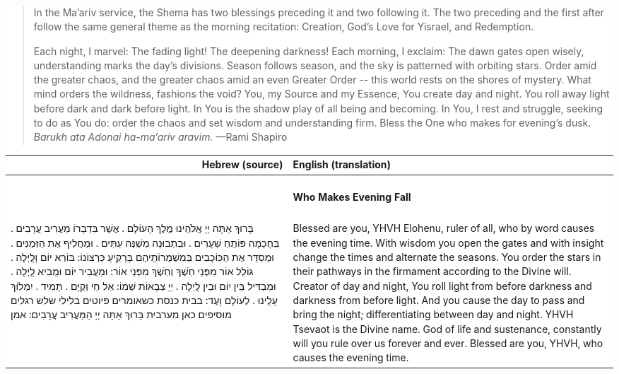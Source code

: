 

<blockquote>In the Ma’ariv service, the Shema has two blessings preceding it and two following it. The two preceding and the first after follow the same general theme as the morning recitation: Creation, God’s Love for Yisrael, and Redemption.

Each night, I marvel: The fading light! The deepening darkness! Each morning, I exclaim: The dawn gates open wisely, understanding marks the day’s divisions. Season follows season, and the sky is patterned with orbiting stars. Order amid the greater chaos, and the greater chaos amid an even Greater Order -- this world rests on the shores of mystery. What mind orders the wildness, fashions the void? You, my Source and my Essence, You create day and night. You roll away light before dark and dark before light. In You is the shadow play of all being and becoming. In You, I rest and struggle, seeking to do as You do: order the chaos and set wisdom and understanding firm. Bless the One who makes for evening’s dusk. <em>Barukh ata Adonai ha-ma’ariv aravim.</em> —Rami Shapiro</blockquote>





<table style="margin-left: auto;margin-right: auto;" class="draggable">
<thead><tr><th id="x" style="text-align: right;">Hebrew (source)</th><th style="text-align: left;">English (translation)</th></tr></thead>
<tbody>
<tr>
<td style="vertical-align:top;" width="46%">
<div class="liturgy"><span lang="he">

</span></div></td>

<td style="vertical-align:top;" width="53%"><div class="english">
<h4>Who Makes Evening Fall</h4>
</div></td></tr>


<tr><td style="vertical-align:top;" width="46%">
<div class="liturgy"><span lang="he">
בָּרוּךְ אַתָּה יְיָ אֱלֹהֵֽינוּ מֶֽלֶךְ הָעוֹלָם . אֲשֶׁר בִּדְבָרוֹ מַעֲרִיב עֲרָבִים . בְּחָכְמָה פּוֹתֵֽחַ שְׁעָרִים . וּבִתְבוּנָה מְשַׁנֶּה עִתִּים . וּמַחֲלִיף אֶת הַזְּמַנִּים . וּמְסַדֵּר אֶת הַכּוֹכָבִים בְּמִשְׁמְרוֹתֵֽיהֶם בָּרָקִֽיעַ כְּרְצוֹנוֹ: בּוֹרֵא יוֹם וָלָֽיְלָה . גּוֹלֵל אוֹר מִפְּנֵי חֹֽשֶׁךְ וְחֹֽשֶׁךְ מִפְּנֵי אוֹר: וּמַעֲבִיר יוֹם וּמֵֽבִיא לָֽיְלָה . וּמַבְדִּיל בֵּין יוֹם וּבֵין לָֽיְלָה . יְיָ צְבָאוֹת שְׁמוֹ: אֵל חַי וְקַיָּם . תָּמִיד . יִמְלוֹךְ עָלֵֽינוּ . לְעוֹלָם וָעֶד: בבית כנסת כשאומרים פיוטים בלילי שלש רגלים מוסיפים כאן מערבית בָּרוּךְ אַתָּה יְיָ הַמַּעֲרִיב עֲרָבִים: אמן
</span></div></td>

<td style="vertical-align:top;" width="53%"><div class="english">
Blessed are you, YHVH Elohenu, ruler of all, who by word causes the evening time. With wisdom you open the gates and with insight change the times and alternate the seasons. You order the stars in their pathways in the firmament according to the Divine will. Creator of day and night, You roll light from before darkness and darkness from before light. And you cause the day to pass and bring the night; differentiating between day and night. YHVH Tsevaot is the Divine name. God of life and sustenance, constantly will you rule over us forever and ever. Blessed are you, YHVH, who causes the evening time.
</div></td>
</tr>
</tbody></table>


